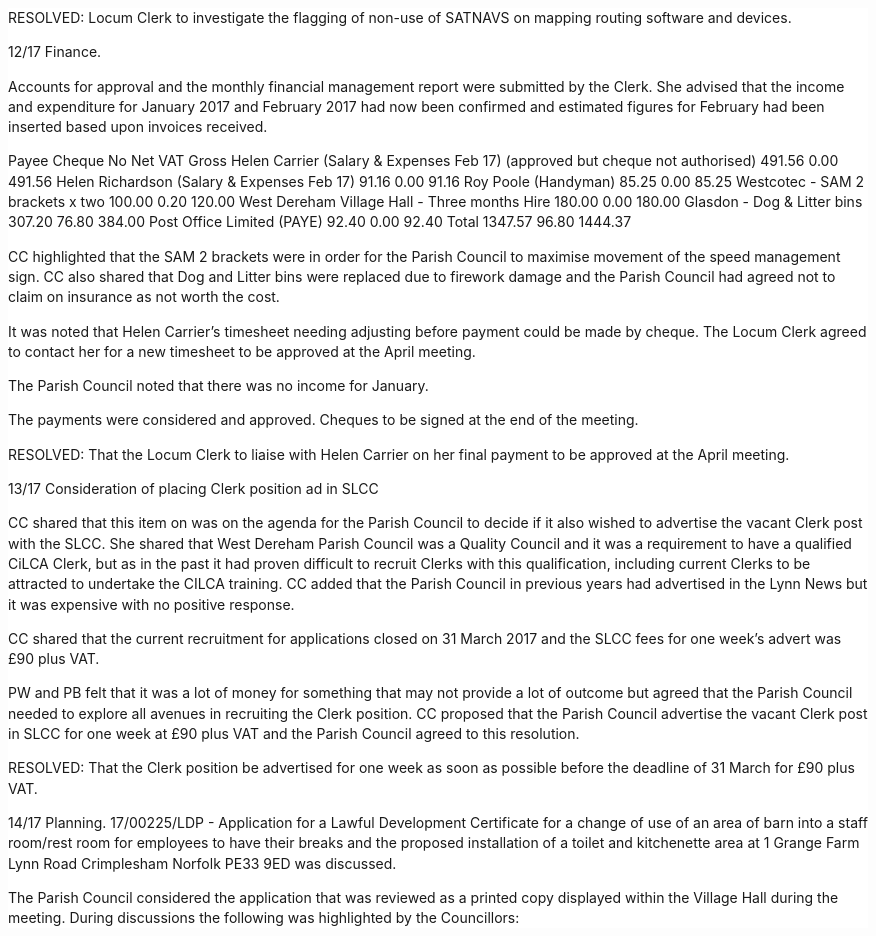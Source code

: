 RESOLVED: Locum Clerk to investigate the flagging of non-use of SATNAVS on mapping routing software and devices.

12/17 Finance.

Accounts for approval and the monthly financial management report were submitted by the Clerk. She advised that the income and expenditure for January 2017 and February 2017 had now been confirmed and estimated figures for February had been inserted based upon invoices received.

Payee Cheque No Net VAT Gross Helen Carrier (Salary & Expenses Feb 17) (approved but cheque not authorised) 491.56 0.00 491.56 Helen Richardson (Salary & Expenses Feb 17) 91.16 0.00 91.16 Roy Poole (Handyman) 85.25 0.00 85.25 Westcotec - SAM 2 brackets x two 100.00 0.20 120.00 West Dereham Village Hall - Three months Hire 180.00 0.00 180.00 Glasdon - Dog & Litter bins 307.20 76.80 384.00 Post Office Limited (PAYE) 92.40 0.00 92.40 Total 1347.57 96.80 1444.37

CC highlighted that the SAM 2 brackets were in order for the Parish Council to maximise movement of the speed management sign. CC also shared that Dog and Litter bins were replaced due to firework damage and the Parish Council had agreed not to claim on insurance as not worth the cost.

It was noted that Helen Carrier’s timesheet needing adjusting before payment could be made by cheque. The Locum Clerk agreed to contact her for a new timesheet to be approved at the April meeting.

The Parish Council noted that there was no income for January.

The payments were considered and approved. Cheques to be signed at the end of the meeting.

RESOLVED: That the Locum Clerk to liaise with Helen Carrier on her final payment to be approved at the April meeting.

13/17 Consideration of placing Clerk position ad in SLCC

CC shared that this item on was on the agenda for the Parish Council to decide if it also wished to advertise the vacant Clerk post with the SLCC. She shared that West Dereham Parish Council was a Quality Council and it was a requirement to have a qualified CiLCA Clerk, but as in the past it had proven difficult to recruit Clerks with this qualification, including current Clerks to be attracted to undertake the CILCA training. CC added that the Parish Council in previous years had advertised in the Lynn News but it was expensive with no positive response.

CC shared that the current recruitment for applications closed on 31 March 2017 and the SLCC fees for one week’s advert was £90 plus VAT.

PW and PB felt that it was a lot of money for something that may not provide a lot of outcome but agreed that the Parish Council needed to explore all avenues in recruiting the Clerk position. CC proposed that the Parish Council advertise the vacant Clerk post in SLCC for one week at £90 plus VAT and the Parish Council agreed to this resolution.

RESOLVED: That the Clerk position be advertised for one week as soon as possible before the deadline of 31 March for £90 plus VAT.

14/17 Planning. 17/00225/LDP - Application for a Lawful Development Certificate for a change of use of an area of barn into a staff room/rest room for employees to have their breaks and the proposed installation of a toilet and kitchenette area at 1 Grange Farm Lynn Road Crimplesham Norfolk PE33 9ED was discussed.

The Parish Council considered the application that was reviewed as a printed copy displayed within the Village Hall during the meeting. During discussions the following was highlighted by the Councillors:
